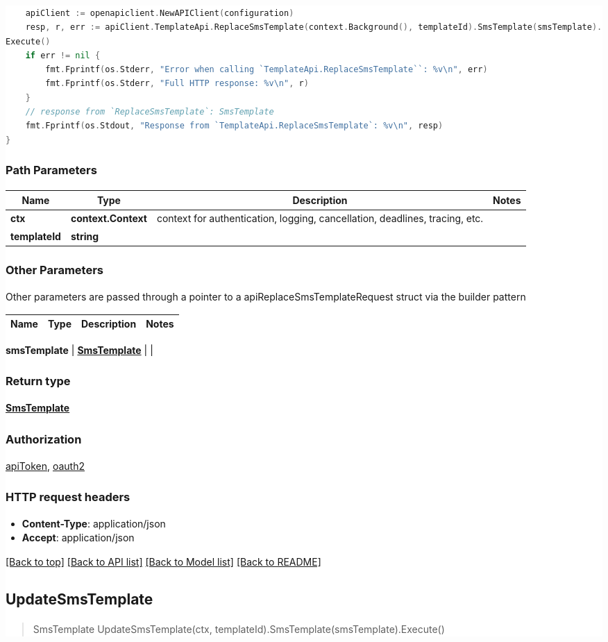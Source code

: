 ```go
    apiClient := openapiclient.NewAPIClient(configuration)
    resp, r, err := apiClient.TemplateApi.ReplaceSmsTemplate(context.Background(), templateId).SmsTemplate(smsTemplate).Execute()
    if err != nil {
        fmt.Fprintf(os.Stderr, "Error when calling `TemplateApi.ReplaceSmsTemplate``: %v\n", err)
        fmt.Fprintf(os.Stderr, "Full HTTP response: %v\n", r)
    }
    // response from `ReplaceSmsTemplate`: SmsTemplate
    fmt.Fprintf(os.Stdout, "Response from `TemplateApi.ReplaceSmsTemplate`: %v\n", resp)
}
```

### Path Parameters


Name | Type | Description  | Notes
------------- | ------------- | ------------- | -------------
**ctx** | **context.Context** | context for authentication, logging, cancellation, deadlines, tracing, etc.
**templateId** | **string** |  | 

### Other Parameters

Other parameters are passed through a pointer to a apiReplaceSmsTemplateRequest struct via the builder pattern


Name | Type | Description  | Notes
------------- | ------------- | ------------- | -------------

 **smsTemplate** | [**SmsTemplate**](SmsTemplate.md) |  | 

### Return type

[**SmsTemplate**](SmsTemplate.md)

### Authorization

[apiToken](../README.md#apiToken), [oauth2](../README.md#oauth2)

### HTTP request headers

- **Content-Type**: application/json
- **Accept**: application/json

[[Back to top]](#) [[Back to API list]](../README.md#documentation-for-api-endpoints)
[[Back to Model list]](../README.md#documentation-for-models)
[[Back to README]](../README.md)


## UpdateSmsTemplate

> SmsTemplate UpdateSmsTemplate(ctx, templateId).SmsTemplate(smsTemplate).Execute()
